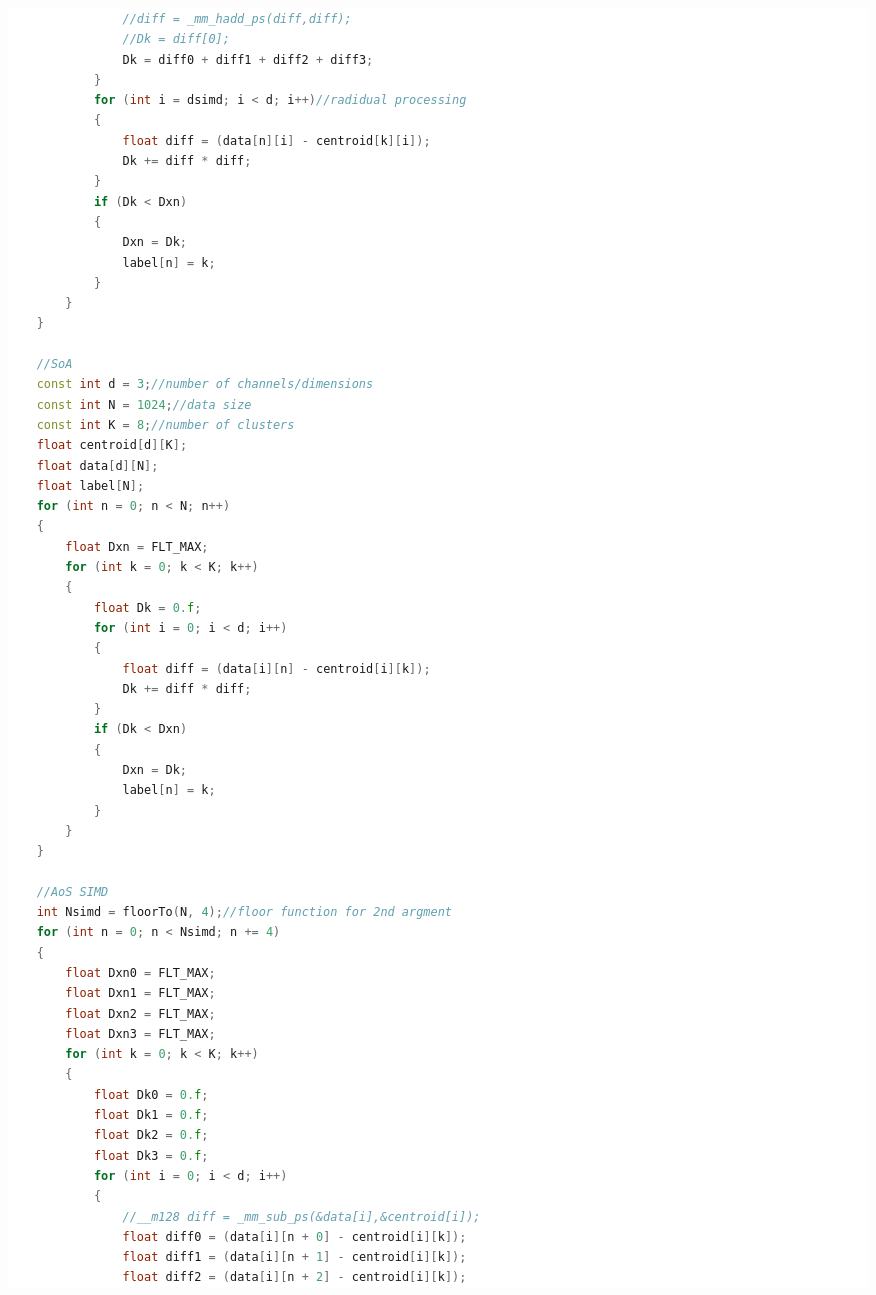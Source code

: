 ```cpp
				//diff = _mm_hadd_ps(diff,diff);
				//Dk = diff[0];
				Dk = diff0 + diff1 + diff2 + diff3;
			}
			for (int i = dsimd; i < d; i++)//radidual processing
			{
				float diff = (data[n][i] - centroid[k][i]);
				Dk += diff * diff;
			}
			if (Dk < Dxn)
			{
				Dxn = Dk;
				label[n] = k;
			}
		}
	}

	//SoA
	const int d = 3;//number of channels/dimensions
	const int N = 1024;//data size
	const int K = 8;//number of clusters
	float centroid[d][K];
	float data[d][N];
	float label[N];
	for (int n = 0; n < N; n++)
	{
		float Dxn = FLT_MAX;
		for (int k = 0; k < K; k++)
		{
			float Dk = 0.f;
			for (int i = 0; i < d; i++)
			{
				float diff = (data[i][n] - centroid[i][k]);
				Dk += diff * diff;
			}
			if (Dk < Dxn)
			{
				Dxn = Dk;
				label[n] = k;
			}
		}
	}

	//AoS SIMD
	int Nsimd = floorTo(N, 4);//floor function for 2nd argment
	for (int n = 0; n < Nsimd; n += 4)
	{
		float Dxn0 = FLT_MAX;
		float Dxn1 = FLT_MAX;
		float Dxn2 = FLT_MAX;
		float Dxn3 = FLT_MAX;
		for (int k = 0; k < K; k++)
		{
			float Dk0 = 0.f;
			float Dk1 = 0.f;
			float Dk2 = 0.f;
			float Dk3 = 0.f;
			for (int i = 0; i < d; i++)
			{
				//__m128 diff = _mm_sub_ps(&data[i],&centroid[i]);
				float diff0 = (data[i][n + 0] - centroid[i][k]);
				float diff1 = (data[i][n + 1] - centroid[i][k]);
				float diff2 = (data[i][n + 2] - centroid[i][k]);
```